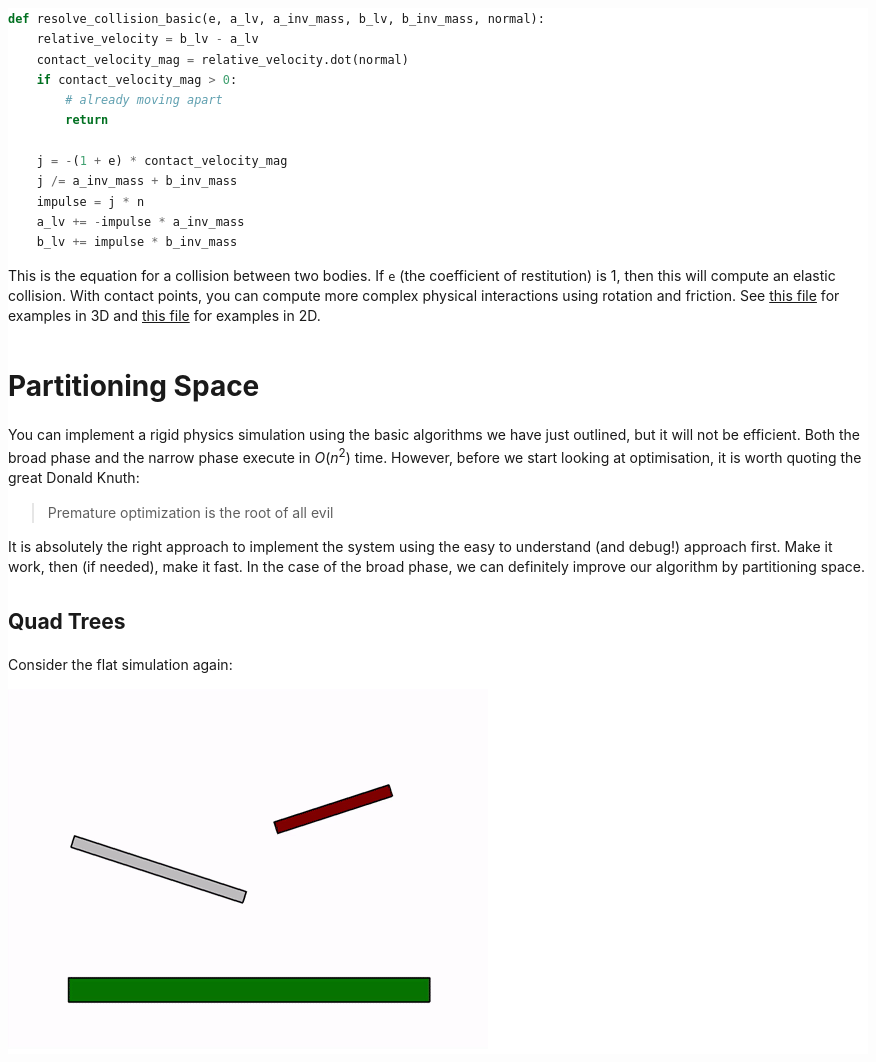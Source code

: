```python
def resolve_collision_basic(e, a_lv, a_inv_mass, b_lv, b_inv_mass, normal):
    relative_velocity = b_lv - a_lv
    contact_velocity_mag = relative_velocity.dot(normal)
    if contact_velocity_mag > 0:
        # already moving apart
        return

    j = -(1 + e) * contact_velocity_mag
    j /= a_inv_mass + b_inv_mass
    impulse = j * n
    a_lv += -impulse * a_inv_mass
    b_lv += impulse * b_inv_mass
```

This is the equation for a collision between two bodies. If `e` (the
coefficient of restitution) is 1, then this will compute an elastic collision.
With contact points, you can compute more complex physical interactions using
rotation and friction. See [this file](src/rigidphysics/physics.py) for examples
in 3D and [this file](src/rigidphysics/flat/physics.py) for examples in 2D.

# Partitioning Space
You can implement a rigid physics simulation using the basic algorithms we have
just outlined, but it will not be efficient. Both the broad phase and the narrow
phase execute in $O(n^2)$ time. However, before we start looking at optimisation,
it is worth quoting the great Donald Knuth:

> Premature optimization is the root of all evil

It is absolutely the right approach to implement the system using the easy to
understand (and debug!) approach first. Make it work, then (if needed), make it
fast. In the case of the broad phase, we can definitely improve our algorithm by
partitioning space.

## Quad Trees
Consider the flat simulation again:

![Rigid Physics Flat](images/rigid_physics_flat_demo.gif)
